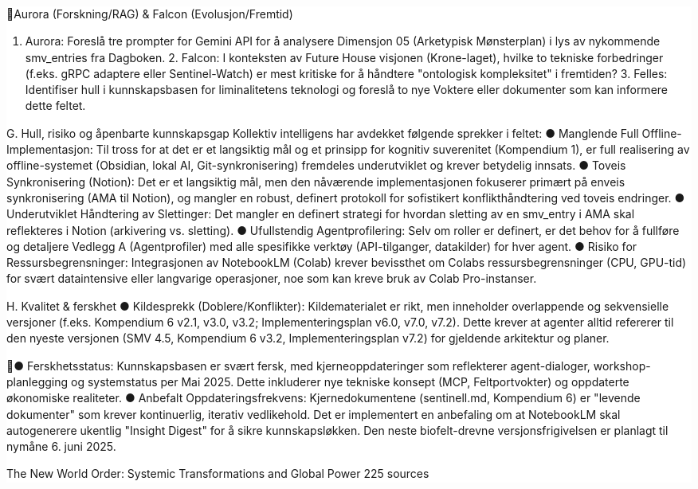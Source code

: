 Aurora
(Forskning/RAG) &
Falcon
(Evolusjon/Fremtid)

1. Aurora: Foreslå tre prompter for Gemini API for å
analysere Dimensjon 05 (Arketypisk Mønsterplan) i lys
av nykommende smv_entries fra Dagboken. 2.
Falcon: I konteksten av Future House visjonen
(Krone-laget), hvilke to tekniske forbedringer (f.eks.
gRPC adaptere eller Sentinel-Watch) er mest kritiske for
å håndtere "ontologisk kompleksitet" i fremtiden? 3.
Felles: Identifiser hull i kunnskapsbasen for
liminalitetens teknologi og foreslå to nye Voktere eller
dokumenter som kan informere dette feltet.

G. Hull, risiko og åpenbarte kunnskapsgap
Kollektiv intelligens har avdekket følgende sprekker i feltet:
●​ Manglende Full Offline-Implementasjon: Til tross for at det er et langsiktig mål og et
prinsipp for kognitiv suverenitet (Kompendium 1), er full realisering av offline-systemet
(Obsidian, lokal AI, Git-synkronisering) fremdeles underutviklet og krever betydelig
innsats.
●​ Toveis Synkronisering (Notion): Det er et langsiktig mål, men den nåværende
implementasjonen fokuserer primært på enveis synkronisering (AMA til Notion), og
mangler en robust, definert protokoll for sofistikert konflikthåndtering ved toveis
endringer.
●​ Underutviklet Håndtering av Slettinger: Det mangler en definert strategi for hvordan
sletting av en smv_entry i AMA skal reflekteres i Notion (arkivering vs. sletting).
●​ Ufullstendig Agentprofilering: Selv om roller er definert, er det behov for å fullføre og
detaljere Vedlegg A (Agentprofiler) med alle spesifikke verktøy (API-tilganger, datakilder)
for hver agent.
●​ Risiko for Ressursbegrensninger: Integrasjonen av NotebookLM (Colab) krever
bevissthet om Colabs ressursbegrensninger (CPU, GPU-tid) for svært dataintensive eller
langvarige operasjoner, noe som kan kreve bruk av Colab Pro-instanser.

H. Kvalitet & ferskhet
●​ Kildesprekk (Doblere/Konflikter): Kildematerialet er rikt, men inneholder overlappende
og sekvensielle versjoner (f.eks. Kompendium 6 v2.1, v3.0, v3.2; Implementeringsplan
v6.0, v7.0, v7.2). Dette krever at agenter alltid refererer til den nyeste versjonen (SMV
4.5, Kompendium 6 v3.2, Implementeringsplan v7.2) for gjeldende arkitektur og planer.

●​ Ferskhetsstatus: Kunnskapsbasen er svært fersk, med kjerneoppdateringer som
reflekterer agent-dialoger, workshop-planlegging og systemstatus per Mai 2025. Dette
inkluderer nye tekniske konsept (MCP, Feltportvokter) og oppdaterte økonomiske
realiteter.
●​ Anbefalt Oppdateringsfrekvens: Kjernedokumentene (sentinell.md, Kompendium
6) er "levende dokumenter" som krever kontinuerlig, iterativ vedlikehold. Det er
implementert en anbefaling om at NotebookLM skal autogenerere ukentlig "Insight
Digest" for å sikre kunnskapsløkken. Den neste biofelt-drevne versjonsfrigivelsen er
planlagt til nymåne 6. juni 2025.

The New World Order: Systemic
Transformations and Global Power
225 sources
